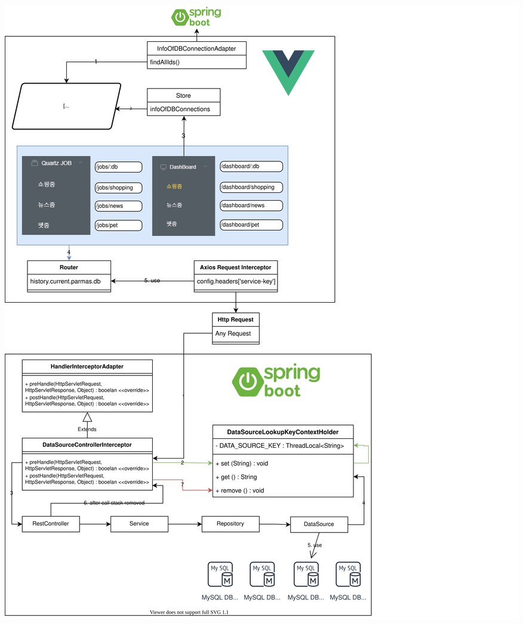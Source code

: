 ![38-use_ds](/images/portal/post/2021-01-25-ZUM-Pilot-advanced_quartz_scheduler_admin/38-use_ds.svg)
